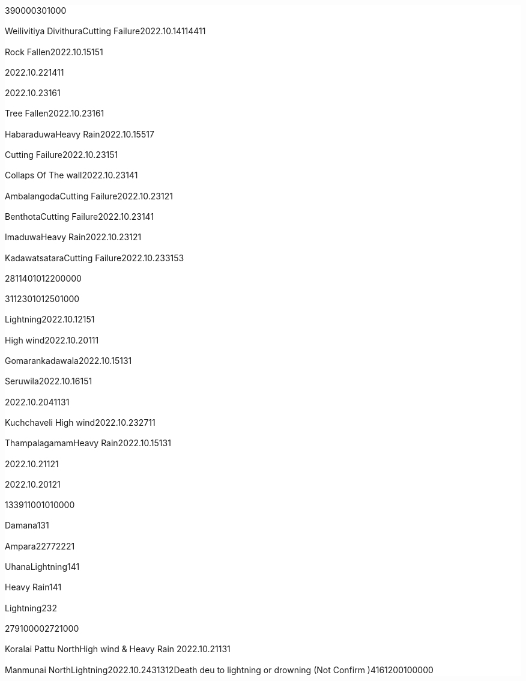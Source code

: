 390000301000

Weilivitiya DivithuraCutting Failure2022.10.14114411

Rock Fallen2022.10.15151

2022.10.221411

2022.10.23161

Tree Fallen2022.10.23161

HabaraduwaHeavy Rain2022.10.15517

Cutting Failure2022.10.23151

Collaps Of The wall2022.10.23141

AmbalangodaCutting Failure2022.10.23121

BenthotaCutting Failure2022.10.23141

ImaduwaHeavy Rain2022.10.23121

KadawatsataraCutting Failure2022.10.233153

2811401012200000

3112301012501000

Lightning2022.10.12151

High wind2022.10.20111

Gomarankadawala2022.10.15131

Seruwila2022.10.16151

2022.10.2041131

Kuchchaveli High wind2022.10.232711

ThampalagamamHeavy Rain2022.10.15131

2022.10.21121

2022.10.20121

133911001010000

Damana131

Ampara22772221

UhanaLightning141

Heavy Rain141

Lightning232

279100002721000

Koralai Pattu NorthHigh wind & Heavy Rain 2022.10.21131

Manmunai NorthLightning2022.10.2431312Death deu to lightning or drowning (Not Confirm )4161200100000
